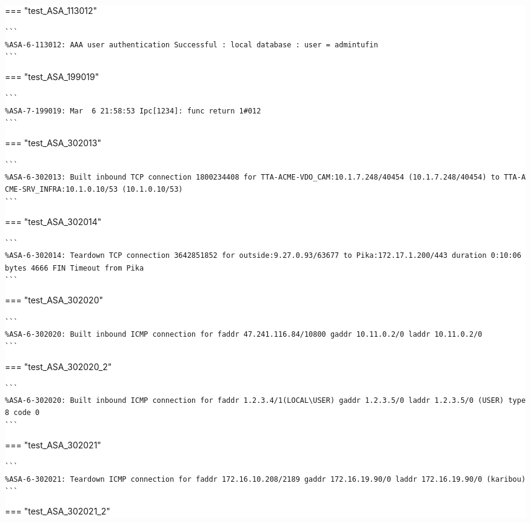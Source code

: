 

=== "test_ASA_113012"

    ```
	%ASA-6-113012: AAA user authentication Successful : local database : user = admintufin
    ```



=== "test_ASA_199019"

    ```
	%ASA-7-199019: Mar  6 21:58:53 Ipc[1234]: func return 1#012
    ```



=== "test_ASA_302013"

    ```
	%ASA-6-302013: Built inbound TCP connection 1800234408 for TTA-ACME-VDO_CAM:10.1.7.248/40454 (10.1.7.248/40454) to TTA-ACME-SRV_INFRA:10.1.0.10/53 (10.1.0.10/53)
    ```



=== "test_ASA_302014"

    ```
	%ASA-6-302014: Teardown TCP connection 3642851852 for outside:9.27.0.93/63677 to Pika:172.17.1.200/443 duration 0:10:06 bytes 4666 FIN Timeout from Pika
    ```



=== "test_ASA_302020"

    ```
	%ASA-6-302020: Built inbound ICMP connection for faddr 47.241.116.84/10800 gaddr 10.11.0.2/0 laddr 10.11.0.2/0
    ```



=== "test_ASA_302020_2"

    ```
	%ASA-6-302020: Built inbound ICMP connection for faddr 1.2.3.4/1(LOCAL\USER) gaddr 1.2.3.5/0 laddr 1.2.3.5/0 (USER) type 8 code 0
    ```



=== "test_ASA_302021"

    ```
	%ASA-6-302021: Teardown ICMP connection for faddr 172.16.10.208/2189 gaddr 172.16.19.90/0 laddr 172.16.19.90/0 (karibou)
    ```



=== "test_ASA_302021_2"
